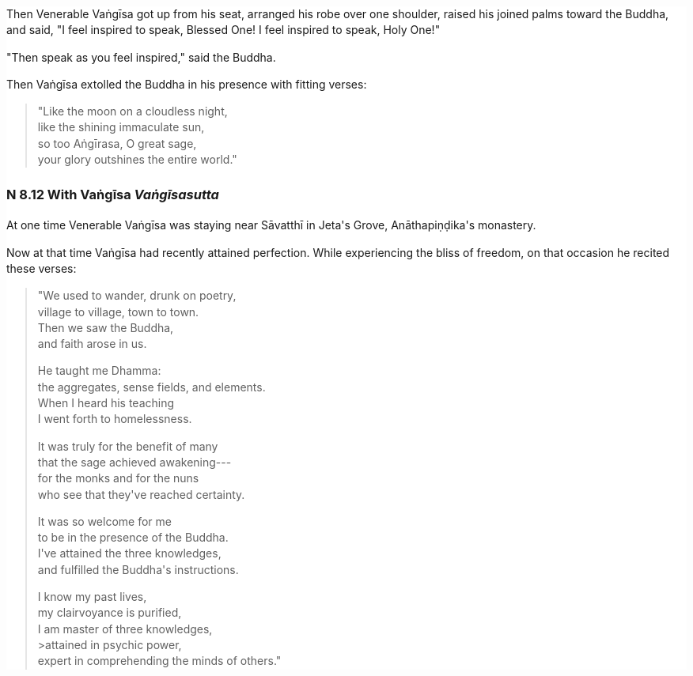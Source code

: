 Then Venerable Vaṅgīsa got up from his seat, arranged his
robe over one shoulder, raised his joined palms toward the Buddha, and
said, "I feel inspired to speak, Blessed One! I feel inspired to speak,
Holy One!"

"Then speak as you feel inspired," said the Buddha.

Then Vaṅgīsa extolled the Buddha in his presence with
fitting verses:

> "Like the moon on a cloudless night,\
> like the shining immaculate sun,\
> so too Aṅgīrasa, O great sage,\
> your glory outshines the entire world."

### N 8.12 With Vaṅgīsa *Vaṅgīsasutta*

At one time Venerable Vaṅgīsa was staying near
Sāvatthī in Jeta's Grove, Anāthapiṇḍika's
monastery.

Now at that time Vaṅgīsa had recently attained perfection.
While experiencing the bliss of freedom, on that occasion he recited
these verses:

> "We used to wander, drunk on poetry,\
> village to village, town to town.\
> Then we saw the Buddha,\
> and faith arose in us.
>
> He taught me Dhamma:\
> the aggregates, sense fields, and elements.\
> When I heard his teaching\
> I went forth to homelessness.
>
> It was truly for the benefit of many\
> that the sage achieved awakening---\
> for the monks and for the nuns\
> who see that they've reached certainty.
>
> It was so welcome for me\
> to be in the presence of the Buddha.\
> I've attained the three knowledges,\
> and fulfilled the Buddha's instructions.
>
> I know my past lives,\
> my clairvoyance is purified,\
> I am master of three knowledges,\
> \>attained in psychic power,\
> expert in comprehending the minds of others."



